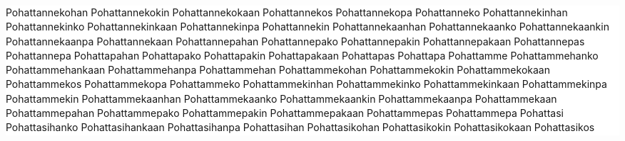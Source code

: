 Pohattannekohan
Pohattannekokin
Pohattannekokaan
Pohattannekos
Pohattannekopa
Pohattanneko
Pohattannekinhan
Pohattannekinko
Pohattannekinkaan
Pohattannekinpa
Pohattannekin
Pohattannekaanhan
Pohattannekaanko
Pohattannekaankin
Pohattannekaanpa
Pohattannekaan
Pohattannepahan
Pohattannepako
Pohattannepakin
Pohattannepakaan
Pohattannepas
Pohattannepa
Pohattapahan
Pohattapako
Pohattapakin
Pohattapakaan
Pohattapas
Pohattapa
Pohattamme
Pohattammehanko
Pohattammehankaan
Pohattammehanpa
Pohattammehan
Pohattammekohan
Pohattammekokin
Pohattammekokaan
Pohattammekos
Pohattammekopa
Pohattammeko
Pohattammekinhan
Pohattammekinko
Pohattammekinkaan
Pohattammekinpa
Pohattammekin
Pohattammekaanhan
Pohattammekaanko
Pohattammekaankin
Pohattammekaanpa
Pohattammekaan
Pohattammepahan
Pohattammepako
Pohattammepakin
Pohattammepakaan
Pohattammepas
Pohattammepa
Pohattasi
Pohattasihanko
Pohattasihankaan
Pohattasihanpa
Pohattasihan
Pohattasikohan
Pohattasikokin
Pohattasikokaan
Pohattasikos